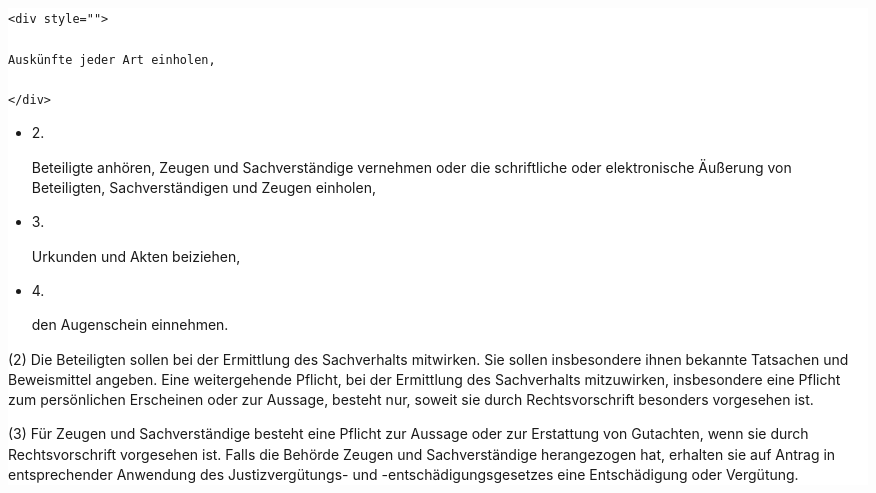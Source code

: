     <div style="">
    
    Auskünfte jeder Art einholen,
    
    </div>

  - 2\.
    
    <div style="">
    
    Beteiligte anhören, Zeugen und Sachverständige vernehmen oder die
    schriftliche oder elektronische Äußerung von Beteiligten,
    Sachverständigen und Zeugen einholen,
    
    </div>

  - 3\.
    
    <div style="">
    
    Urkunden und Akten beiziehen,
    
    </div>

  - 4\.
    
    <div style="">
    
    den Augenschein einnehmen.
    
    </div>

</div>

<div class="jurAbsatz">

(2) Die Beteiligten sollen bei der Ermittlung des Sachverhalts
mitwirken. Sie sollen insbesondere ihnen bekannte Tatsachen und
Beweismittel angeben. Eine weitergehende Pflicht, bei der Ermittlung des
Sachverhalts mitzuwirken, insbesondere eine Pflicht zum persönlichen
Erscheinen oder zur Aussage, besteht nur, soweit sie durch
Rechtsvorschrift besonders vorgesehen ist.

</div>

<div class="jurAbsatz">

(3) Für Zeugen und Sachverständige besteht eine Pflicht zur Aussage oder
zur Erstattung von Gutachten, wenn sie durch Rechtsvorschrift vorgesehen
ist. Falls die Behörde Zeugen und Sachverständige herangezogen hat,
erhalten sie auf Antrag in entsprechender Anwendung des
Justizvergütungs- und -entschädigungsgesetzes eine Entschädigung oder
Vergütung.

</div>

</div>

</div>

</div>
